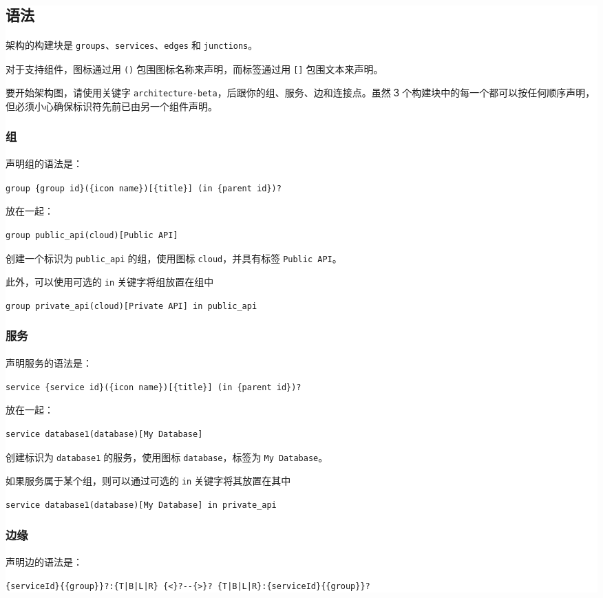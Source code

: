 

## 语法

架构的构建块是 `groups`、`services`、`edges` 和 `junctions`。

对于支持组件，图标通过用 `()` 包围图标名称来声明，而标签通过用 `[]` 包围文本来声明。

要开始架构图，请使用关键字 `architecture-beta`，后跟你的组、服务、边和连接点。虽然 3 个构建块中的每一个都可以按任何顺序声明，但必须小心确保标识符先前已由另一个组件声明。

### 组

声明组的语法是：

```
group {group id}({icon name})[{title}] (in {parent id})?
```

放在一起：

```
group public_api(cloud)[Public API]
```

创建一个标识为 `public_api` 的组，使用图标 `cloud`，并具有标签 `Public API`。

此外，可以使用可选的 `in` 关键字将组放置在组中

```
group private_api(cloud)[Private API] in public_api
```

### 服务

声明服务的语法是：

```
service {service id}({icon name})[{title}] (in {parent id})?
```

放在一起：

```
service database1(database)[My Database]
```

创建标识为 `database1` 的服务，使用图标 `database`，标签为 `My Database`。

如果服务属于某个组，则可以通过可选的 `in` 关键字将其放置在其中

```
service database1(database)[My Database] in private_api
```

### 边缘

声明边的语法是：

```
{serviceId}{{group}}?:{T|B|L|R} {<}?--{>}? {T|B|L|R}:{serviceId}{{group}}?
```
